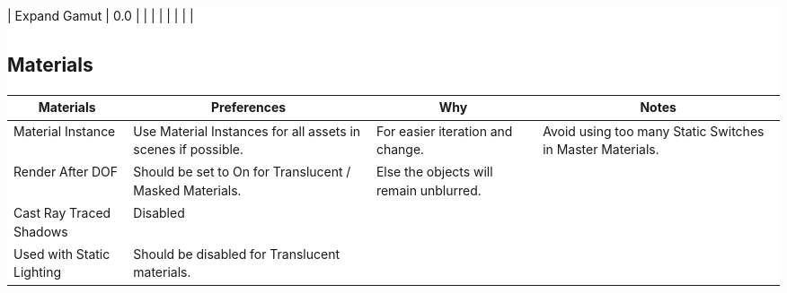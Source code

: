 | Expand Gamut                          | 0.0                                                                                                                                   |                                                                                                                                                                                                                                                                                                                                                                                                                                                                                                                      |                                                                                                                                                      |
|                                       |                                                                                                                                       |                                                                                                                                                                                                                                                                                                                                                                                                                                                                                                                      |                                                                                                                                                      |


## Materials
| Materials                             | Preferences                                                                                                                           | Why                                                                                                                                                                                                                                                                                                                                                                                                                                                                                                                  | Notes                                                                                                                                                |
| ------- | ------- | -------------- | ------------------ |
| Material Instance                     | Use Material Instances for all assets in scenes if possible.                                                                          | For easier iteration and change.                                                                                                                                                                                                                                                                                                                                                                                                                                                                                     | Avoid using too many Static Switches in Master Materials.                                                                                            |
| Render After DOF                      | Should be set to On for Translucent / Masked Materials.                                                                               | Else the objects will remain unblurred.                                                                                                                                                                                                                                                                                                                                                                                                                                                                              |                                                                                                                                                      |
| Cast Ray Traced Shadows               | Disabled                                                                                                                              |                                                                                                                                                                                                                                                                                                                                                                                                                                                                                                                      |                                                                                                                                                      |
| Used with Static Lighting             | Should be disabled for Translucent materials.                                                                                         |                                                                                                                                                                                                                                                                                                                                                                                                                                                                                                                      |                                                                                                                                                      |